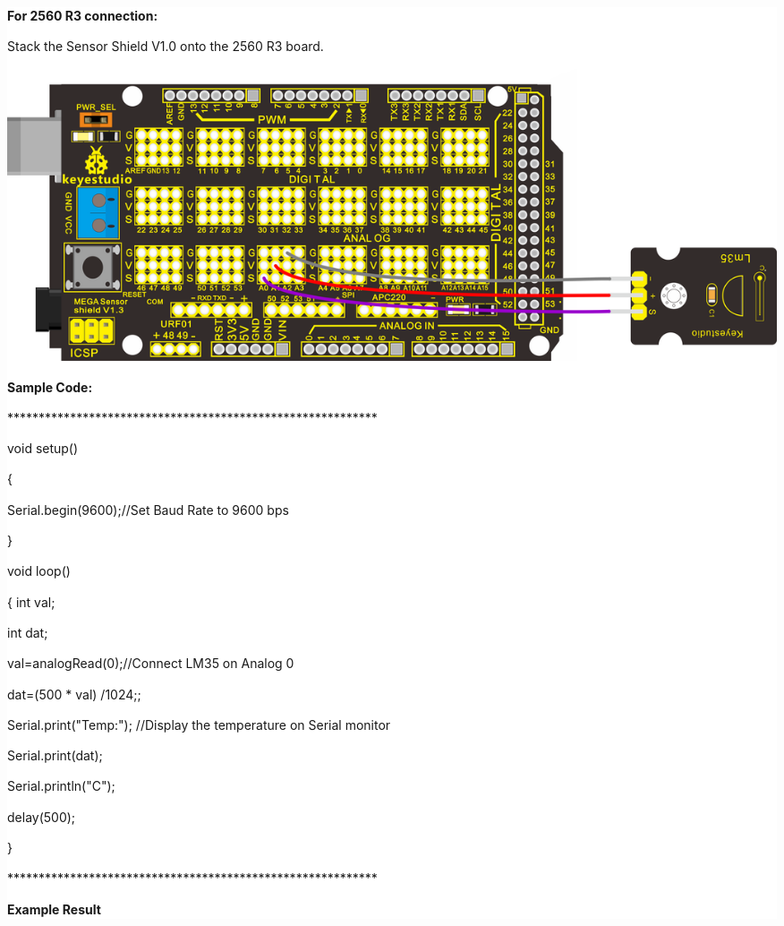
**For 2560 R3 connection:**

Stack the Sensor Shield V1.0 onto the 2560 R3 board.

![](media/3d7bdf5653ab41ba97c9db58c599ab3a.png)

**Sample Code:**

\*\*\*\*\*\*\*\*\*\*\*\*\*\*\*\*\*\*\*\*\*\*\*\*\*\*\*\*\*\*\*\*\*\*\*\*\*\*\*\*\*\*\*\*\*\*\*\*\*\*\*\*\*\*\*\*\*\*\*

void setup()

{

Serial.begin(9600);//Set Baud Rate to 9600 bps

}

void loop()

{ int val;

int dat;

val=analogRead(0);//Connect LM35 on Analog 0

dat=(500 \* val) /1024;;

Serial.print("Temp:"); //Display the temperature on Serial monitor

Serial.print(dat);

Serial.println("C");

delay(500);

}

\*\*\*\*\*\*\*\*\*\*\*\*\*\*\*\*\*\*\*\*\*\*\*\*\*\*\*\*\*\*\*\*\*\*\*\*\*\*\*\*\*\*\*\*\*\*\*\*\*\*\*\*\*\*\*\*\*\*\*

**Example Result**
